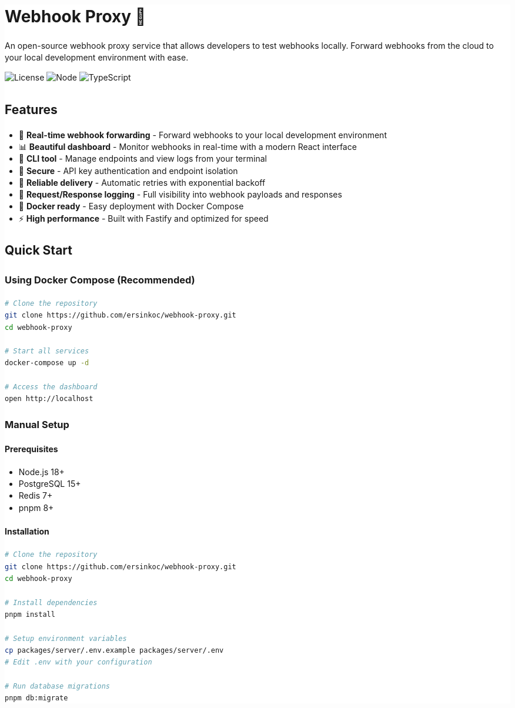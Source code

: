 # Webhook Proxy 🚀

An open-source webhook proxy service that allows developers to test webhooks locally. Forward webhooks from the cloud to your local development environment with ease.

![License](https://img.shields.io/badge/license-MIT-blue.svg)
![Node](https://img.shields.io/badge/node-%3E%3D18.0.0-brightgreen.svg)
![TypeScript](https://img.shields.io/badge/TypeScript-5.3-blue.svg)

## Features

- 🔄 **Real-time webhook forwarding** - Forward webhooks to your local development environment
- 📊 **Beautiful dashboard** - Monitor webhooks in real-time with a modern React interface
- 🔧 **CLI tool** - Manage endpoints and view logs from your terminal
- 🔐 **Secure** - API key authentication and endpoint isolation
- 🚦 **Reliable delivery** - Automatic retries with exponential backoff
- 📝 **Request/Response logging** - Full visibility into webhook payloads and responses
- 🐳 **Docker ready** - Easy deployment with Docker Compose
- ⚡ **High performance** - Built with Fastify and optimized for speed

## Quick Start

### Using Docker Compose (Recommended)

```bash
# Clone the repository
git clone https://github.com/ersinkoc/webhook-proxy.git
cd webhook-proxy

# Start all services
docker-compose up -d

# Access the dashboard
open http://localhost
```

### Manual Setup

#### Prerequisites

- Node.js 18+
- PostgreSQL 15+
- Redis 7+
- pnpm 8+

#### Installation

```bash
# Clone the repository
git clone https://github.com/ersinkoc/webhook-proxy.git
cd webhook-proxy

# Install dependencies
pnpm install

# Setup environment variables
cp packages/server/.env.example packages/server/.env
# Edit .env with your configuration

# Run database migrations
pnpm db:migrate

```